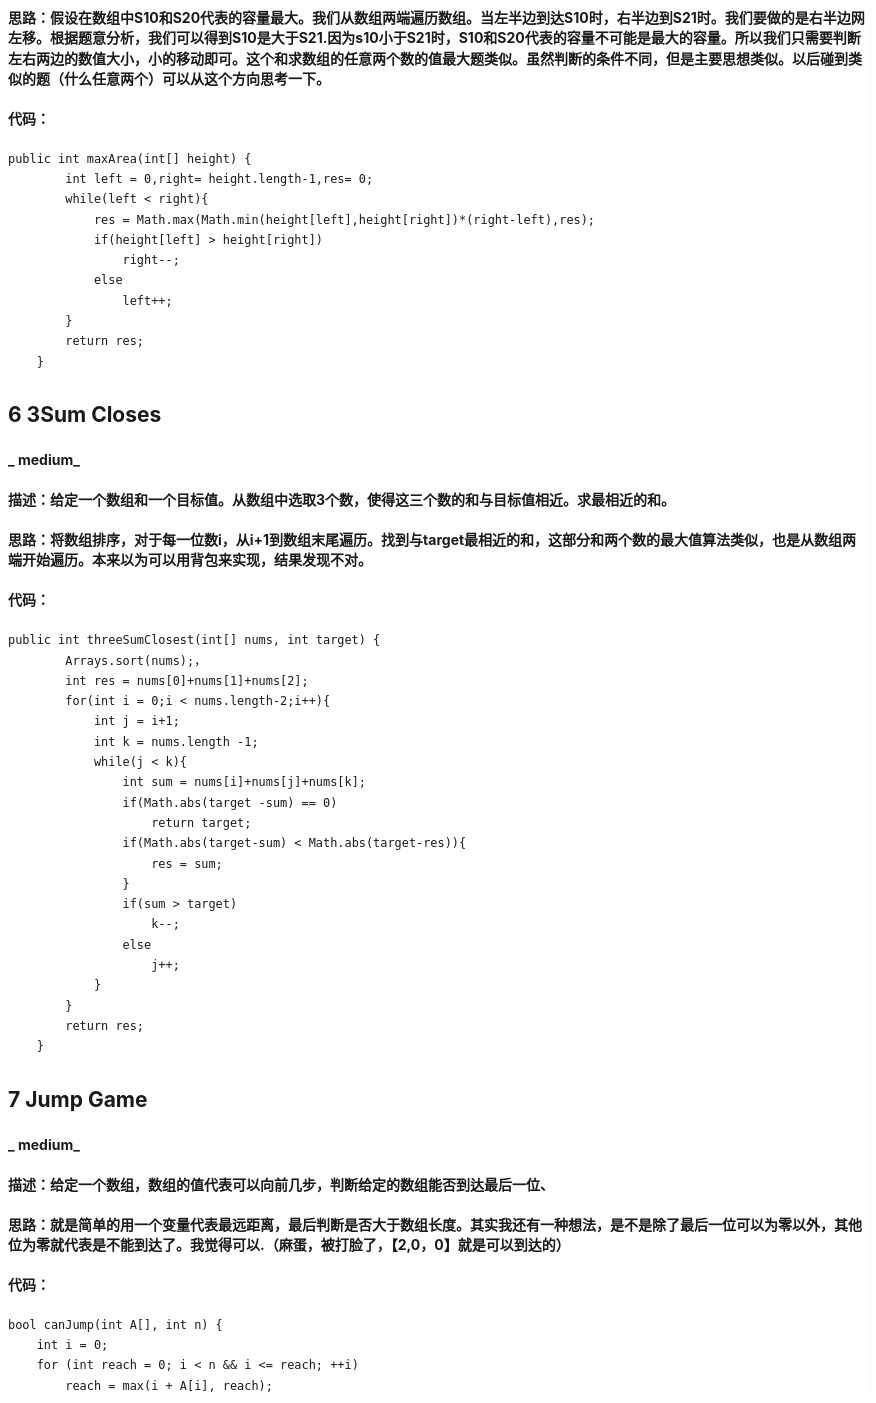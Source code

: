 #### 思路：假设在数组中S10和S20代表的容量最大。我们从数组两端遍历数组。当左半边到达S10时，右半边到S21时。我们要做的是右半边网左移。根据题意分析，我们可以得到S10是大于S21.因为s10小于S21时，S10和S20代表的容量不可能是最大的容量。所以我们只需要判断左右两边的数值大小，小的移动即可。这个和求数组的任意两个数的值最大题类似。虽然判断的条件不同，但是主要思想类似。以后碰到类似的题（什么任意两个）可以从这个方向思考一下。
#### 代码：
```
public int maxArea(int[] height) {
        int left = 0,right= height.length-1,res= 0;
        while(left < right){
            res = Math.max(Math.min(height[left],height[right])*(right-left),res);
            if(height[left] > height[right])
                right--;
            else
                left++;
        }
        return res;
    }
```
## 6 3Sum Closes
#### _ medium_
#### 描述：给定一个数组和一个目标值。从数组中选取3个数，使得这三个数的和与目标值相近。求最相近的和。
#### 思路：将数组排序，对于每一位数i，从i+1到数组末尾遍历。找到与target最相近的和，这部分和两个数的最大值算法类似，也是从数组两端开始遍历。本来以为可以用背包来实现，结果发现不对。
#### 代码：
```
public int threeSumClosest(int[] nums, int target) {
        Arrays.sort(nums);，
        int res = nums[0]+nums[1]+nums[2];
        for(int i = 0;i < nums.length-2;i++){
            int j = i+1;
            int k = nums.length -1;
            while(j < k){
                int sum = nums[i]+nums[j]+nums[k];
                if(Math.abs(target -sum) == 0)
                    return target;
                if(Math.abs(target-sum) < Math.abs(target-res)){
                    res = sum;
                }
                if(sum > target)
                    k--;
                else
                    j++;
            }
        }
        return res;
    }
```
## 7 Jump Game
#### _ medium_
#### 描述：给定一个数组，数组的值代表可以向前几步，判断给定的数组能否到达最后一位、
#### 思路：就是简单的用一个变量代表最远距离，最后判断是否大于数组长度。其实我还有一种想法，是不是除了最后一位可以为零以外，其他位为零就代表是不能到达了。我觉得可以.（麻蛋，被打脸了，【2,0，0】就是可以到达的）
#### 代码：
```
bool canJump(int A[], int n) {
    int i = 0;
    for (int reach = 0; i < n && i <= reach; ++i)
        reach = max(i + A[i], reach);
```